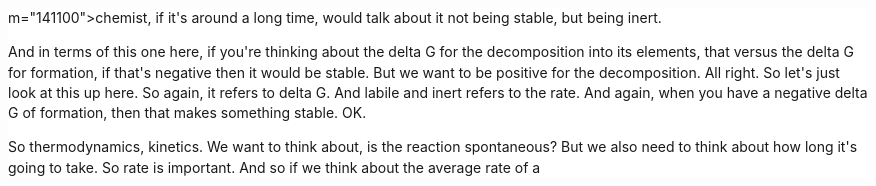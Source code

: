   m="141100">chemist,</span> <span m="141560">if</span> <span
  m="141670">it's</span> <span m="141820">around</span> <span
  m="142160">a</span> <span m="142200">long</span> <span m="142450">time,</span>
  <span m="143200">would</span> <span m="143250">talk</span> <span
  m="143600">about it</span> <span m="143900">not</span> <span
  m="144130">being</span> <span m="144370">stable,</span> <span
  m="144890">but</span> <span m="145070">being</span> <span
  m="145360">inert.</span></p><p><span m="147080">And</span> <span
  m="148275">in</span> <span m="148570">terms</span> <span m="149210">of</span>
  <span m="149480">this</span> <span m="149730">one</span> <span
  m="150020">here,</span> <span m="151930">if</span> <span
  m="152020">you're</span> <span m="152120">thinking</span> <span
  m="152400">about</span> <span m="152650">the</span> <span
  m="152720">delta</span> <span m="153080">G</span> <span m="153320">for</span>
  <span m="153490">the</span> <span m="153600">decomposition</span> <span
  m="154670">into</span> <span m="155010">its</span> <span
  m="155250">elements,</span> <span m="156470">that</span> <span
  m="157300">versus</span> <span m="158600">the</span> <span
  m="158770">delta</span> <span m="159110">G</span> <span m="159290">for</span>
  <span m="159470">formation,</span> <span m="160350">if</span> <span
  m="160490">that's</span> <span m="160850">negative</span> <span
  m="162310">then</span> <span m="162380">it</span> <span
  m="162460">would</span> <span m="162550">be</span> <span
  m="162660">stable.</span> <span m="163500">But</span> <span
  m="164520">we</span> <span m="164620">want</span> <span m="164800">to</span>
  <span m="164860">be</span> <span m="164990">positive</span> <span
  m="165680">for</span> <span m="165800">the</span> <span
  m="165910">decomposition.</span> <span m="167400">All</span> <span
  m="167520">right.</span> <span m="167740">So</span> <span
  m="167950">let's</span> <span m="168230">just</span> <span
  m="168440">look</span> <span m="168620">at</span> <span m="168700">this</span>
  <span m="168930">up</span> <span m="169060">here.</span> <span
  m="169670">So</span> <span m="169960">again,</span> <span m="170240">it</span>
  <span m="170330">refers</span> <span m="170840">to</span> <span
  m="170980">delta</span> <span m="171420">G.</span> <span m="173360">And</span>
  <span m="174110">labile</span> <span m="175760">and</span> <span
  m="176020">inert</span> <span m="176600">refers</span> <span
  m="177170">to</span> <span m="177380">the</span> <span m="177510">rate.</span>
  <span m="178310">And</span> <span m="178470">again,</span> <span
  m="178850">when</span> <span m="179000">you</span> <span
  m="179080">have</span> <span m="179230">a</span> <span
  m="179270">negative</span> <span m="179860">delta</span> <span
  m="180200">G</span> <span m="180380">of</span> <span
  m="180460">formation,</span> <span m="181650">then</span> <span
  m="181860">that</span> <span m="182070">makes</span> <span
  m="182280">something</span> <span m="183450">stable.</span> <span
  m="185080">OK.</span></p><p><span m="186160">So</span> <span
  m="187580">thermodynamics,</span> <span m="188470">kinetics.</span> <span
  m="189050">We</span> <span m="189180">want</span> <span m="189420">to</span>
  <span m="189480">think</span> <span m="189690">about,</span> <span
  m="190450">is</span> <span m="190700">the</span> <span
  m="190810">reaction</span> <span m="191370">spontaneous?</span> <span
  m="192280">But</span> <span m="192420">we</span> <span m="192550">also</span>
  <span m="192870">need</span> <span m="193060">to</span> <span
  m="193120">think</span> <span m="193330">about</span> <span
  m="193740">how</span> <span m="194500">long</span> <span
  m="195130">it's</span> <span m="195410">going</span> <span
  m="195690">to</span> <span m="195830">take.</span> <span m="196670">So</span>
  <span m="196960">rate</span> <span m="197320">is</span> <span
  m="197500">important.</span> <span m="198660">And</span> <span
  m="198920">so</span> <span m="199640">if</span> <span m="199820">we</span>
  <span m="199920">think</span> <span m="200200">about</span> <span
  m="200630">the</span> <span m="202600">average</span> <span
  m="203070">rate</span> <span m="203660">of</span> <span m="204040">a</span>